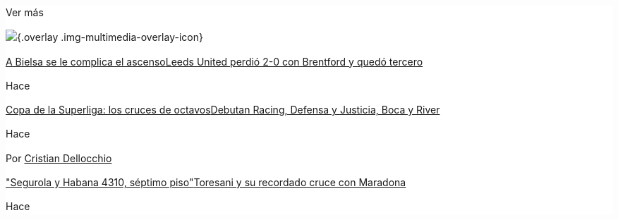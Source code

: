 
Ver más







[](https://www.pagina12.com.ar/189162-a-bielsa-se-le-complica-el-ascenso)



![](https://www.pagina12.com.ar/assets/media/assets/video-icon.svg){.overlay
.img-multimedia-overlay-icon}






[<span>A Bielsa se le complica el ascenso</span><span
class="title-separator"></span><span class="element title-prefix">Leeds
United perdió 2-0 con Brentford y quedó
tercero</span>](https://www.pagina12.com.ar/189162-a-bielsa-se-le-complica-el-ascenso)




Hace <span class="article-time" data-time="1555957752"></span>








[<span>Copa de la Superliga: los cruces de octavos</span><span
class="title-separator"></span><span
class="element title-prefix">Debutan Racing, Defensa y Justicia, Boca y
River</span>](https://www.pagina12.com.ar/189144-copa-de-la-superliga-los-cruces-de-octavos)




Hace <span class="article-time" data-time="1555951015"></span>


<span class="time-separator"></span><span
class="article-author"><span>Por </span>[Cristian
Dellocchio](https://www.pagina12.com.ar/autores/87836-cristian-dellocchio)</span>







[<span>"Segurola y Habana 4310, séptimo piso"</span><span
class="title-separator"></span><span
class="element title-prefix">Toresani y su recordado cruce con
Maradona</span>](https://www.pagina12.com.ar/189126-segurola-y-habana-4310-septimo-piso)




Hace <span class="article-time" data-time="1555943849"></span>




